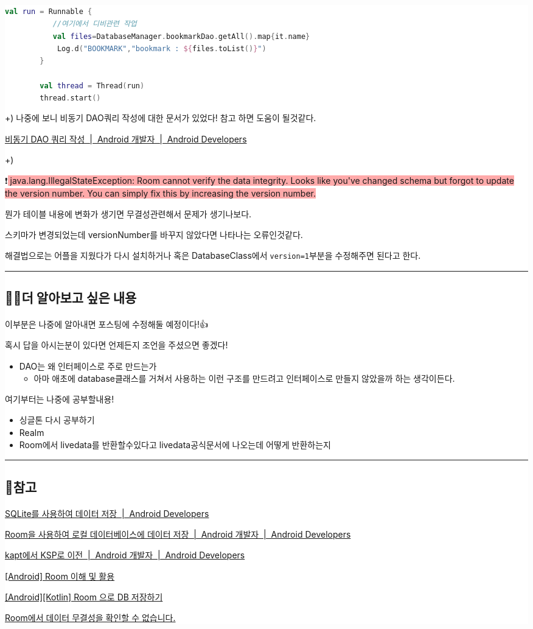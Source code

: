 ```kotlin
val run = Runnable {
           //여기에서 디비관련 작업 
           val files=DatabaseManager.bookmarkDao.getAll().map{it.name}
            Log.d("BOOKMARK","bookmark : ${files.toList()}")
        }

        val thread = Thread(run)
        thread.start()
```

+) 나중에 보니 비동기 DAO쿼리 작성에 대한 문서가 있었다! 참고 하면 도움이 될것같다.

[비동기 DAO 쿼리 작성  \|  Android 개발자  \|  Android Developers](https://developer.android.com/training/data-storage/room/async-queries?hl=ko)

+) 


❗<span style="background-color:	#FF000055"> java.lang.IllegalStateException: Room cannot verify the data integrity. Looks like you've changed schema but forgot to update the version number. You can simply fix this by increasing the version number.</span>

뭔가 테이블 내용에 변화가 생기면 무결성관련해서 문제가 생기나보다. 

스키마가 변경되었는데 versionNumber를 바꾸지 않았다면 나타나는 오류인것같다.

해결법으로는 어플을 지웠다가 다시 설치하거나 혹은 DatabaseClass에서 `version=1`부분을 수정해주면 된다고 한다.

---

## 🧗‍♀️더 알아보고 싶은 내용

이부분은 나중에 알아내면 포스팅에 수정해둘 예정이다!👍

혹시 답을 아시는분이 있다면 언제든지 조언을 주셨으면 좋겠다!

- DAO는 왜 인터페이스로 주로 만드는가
    - 아마 애초에 database클래스를 거쳐서 사용하는 이런 구조를 만드려고 인터페이스로 만들지 않았을까 하는 생각이든다.

여기부터는 나중에 공부할내용!

- 싱글톤 다시 공부하기
- Realm
- Room에서 livedata를 반환할수있다고 livedata공식문서에 나오는데 어떻게 반환하는지

---

## 👀참고

[SQLite를 사용하여 데이터 저장  \|  Android Developers](https://developer.android.com/training/data-storage/sqlite?hl=ko)

[Room을 사용하여 로컬 데이터베이스에 데이터 저장  \|  Android 개발자  \|  Android Developers](https://developer.android.com/training/data-storage/room?hl=ko)

[kapt에서 KSP로 이전  \|  Android 개발자  \|  Android Developers](https://developer.android.com/studio/build/migrate-to-ksp?hl=ko)

[[Android] Room 이해 및 활용](https://math-coding.tistory.com/247)

[[Android][Kotlin] Room 으로 DB 저장하기](https://blog.yena.io/studynote/2018/09/08/Android-Kotlin-Room.html)

[Room에서 데이터 무결성을 확인할 수 없습니다.](https://randomtip.tistory.com/57)